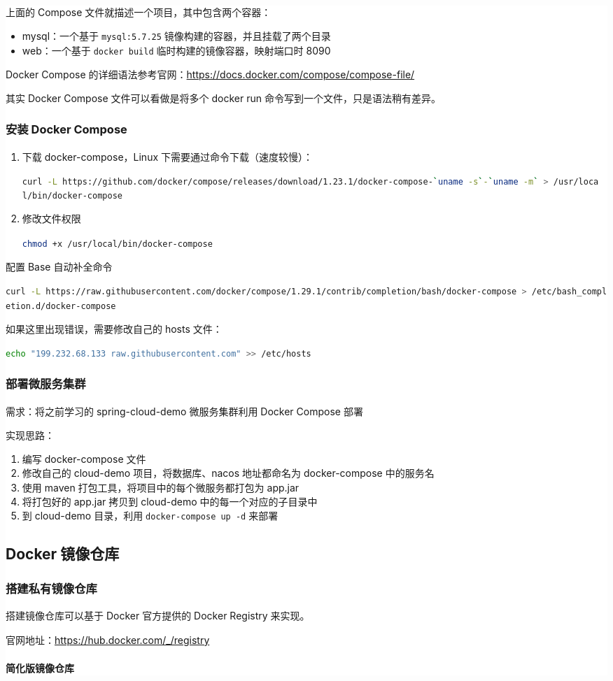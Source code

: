 上面的 Compose 文件就描述一个项目，其中包含两个容器：

- mysql：一个基于 `mysql:5.7.25` 镜像构建的容器，并且挂载了两个目录
- web：一个基于 `docker build` 临时构建的镜像容器，映射端口时 8090

Docker Compose 的详细语法参考官网：https://docs.docker.com/compose/compose-file/

其实 Docker Compose 文件可以看做是将多个 docker run 命令写到一个文件，只是语法稍有差异。

### 安装 Docker Compose

1. 下载 docker-compose，Linux 下需要通过命令下载（速度较慢）：

   ```sh
   curl -L https://github.com/docker/compose/releases/download/1.23.1/docker-compose-`uname -s`-`uname -m` > /usr/local/bin/docker-compose
   ```

2. 修改文件权限

   ```sh
   chmod +x /usr/local/bin/docker-compose
   ```

配置 Base 自动补全命令

```sh
curl -L https://raw.githubusercontent.com/docker/compose/1.29.1/contrib/completion/bash/docker-compose > /etc/bash_completion.d/docker-compose
```

如果这里出现错误，需要修改自己的 hosts 文件：

```sh
echo "199.232.68.133 raw.githubusercontent.com" >> /etc/hosts
```

### 部署微服务集群

需求：将之前学习的 spring-cloud-demo 微服务集群利用 Docker Compose 部署

实现思路：

1. 编写 docker-compose 文件
2. 修改自己的 cloud-demo 项目，将数据库、nacos 地址都命名为 docker-compose 中的服务名
3. 使用 maven 打包工具，将项目中的每个微服务都打包为 app.jar
4. 将打包好的 app.jar 拷贝到 cloud-demo 中的每一个对应的子目录中
5. 到 cloud-demo 目录，利用 `docker-compose up -d` 来部署

## Docker 镜像仓库 

### 搭建私有镜像仓库

搭建镜像仓库可以基于 Docker 官方提供的 Docker Registry 来实现。

官网地址：https://hub.docker.com/_/registry

#### 简化版镜像仓库
